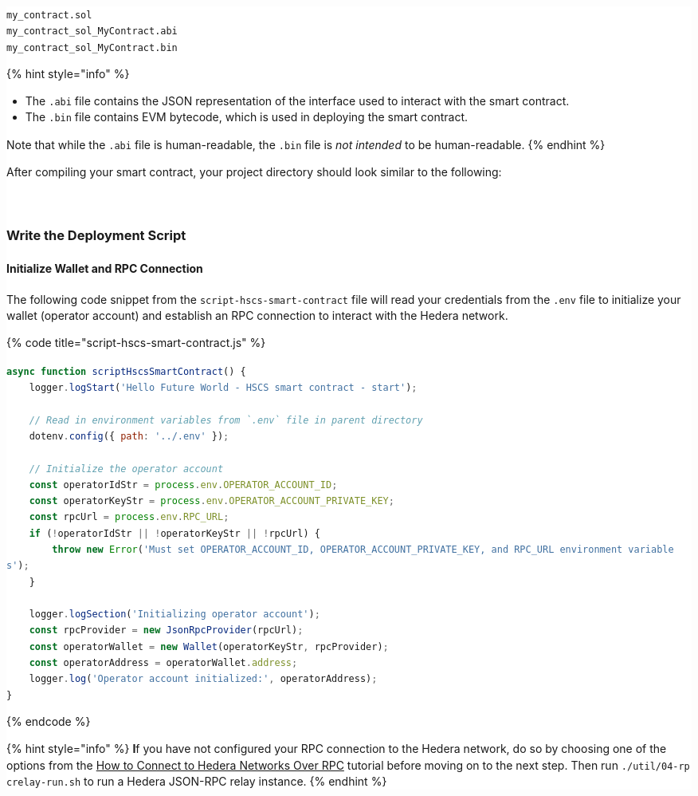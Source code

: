 ```bash
my_contract.sol
my_contract_sol_MyContract.abi
my_contract_sol_MyContract.bin
```

{% hint style="info" %}
* The `.abi` file contains the JSON representation of the interface used to interact with the smart contract.
* The `.bin` file contains EVM bytecode, which is used in deploying the smart contract.

Note that while the `.abi` file is human-readable, the `.bin` file is _not intended_ to be human-readable.
{% endhint %}

After compiling your smart contract, your project directory should look similar to the following:

<figure><img src="../../.gitbook/assets/hscs-project-directory-contract-compile.png" alt="" width="325"><figcaption></figcaption></figure>

### Write the Deployment Script

#### Initialize Wallet and RPC Connection

The following code snippet from the `script-hscs-smart-contract` file will read your credentials from the `.env` file to initialize your wallet (operator account) and establish an RPC connection to interact with the Hedera network.

{% code title="script-hscs-smart-contract.js" %}
```javascript
async function scriptHscsSmartContract() {
    logger.logStart('Hello Future World - HSCS smart contract - start');
    
    // Read in environment variables from `.env` file in parent directory
    dotenv.config({ path: '../.env' });

    // Initialize the operator account
    const operatorIdStr = process.env.OPERATOR_ACCOUNT_ID;
    const operatorKeyStr = process.env.OPERATOR_ACCOUNT_PRIVATE_KEY;
    const rpcUrl = process.env.RPC_URL;
    if (!operatorIdStr || !operatorKeyStr || !rpcUrl) {
        throw new Error('Must set OPERATOR_ACCOUNT_ID, OPERATOR_ACCOUNT_PRIVATE_KEY, and RPC_URL environment variables');
    }

    logger.logSection('Initializing operator account');
    const rpcProvider = new JsonRpcProvider(rpcUrl);
    const operatorWallet = new Wallet(operatorKeyStr, rpcProvider);
    const operatorAddress = operatorWallet.address;
    logger.log('Operator account initialized:', operatorAddress);
}
```
{% endcode %}

{% hint style="info" %}
**I**f you have not configured your RPC connection to the Hedera network, do so by choosing one of the options from the [How to Connect to Hedera Networks Over RPC](../../tutorials/more-tutorials/json-rpc-connections/) tutorial before moving on to the next step. Then run `./util/04-rpcrelay-run.sh` to run a Hedera JSON-RPC relay instance.
{% endhint %}
